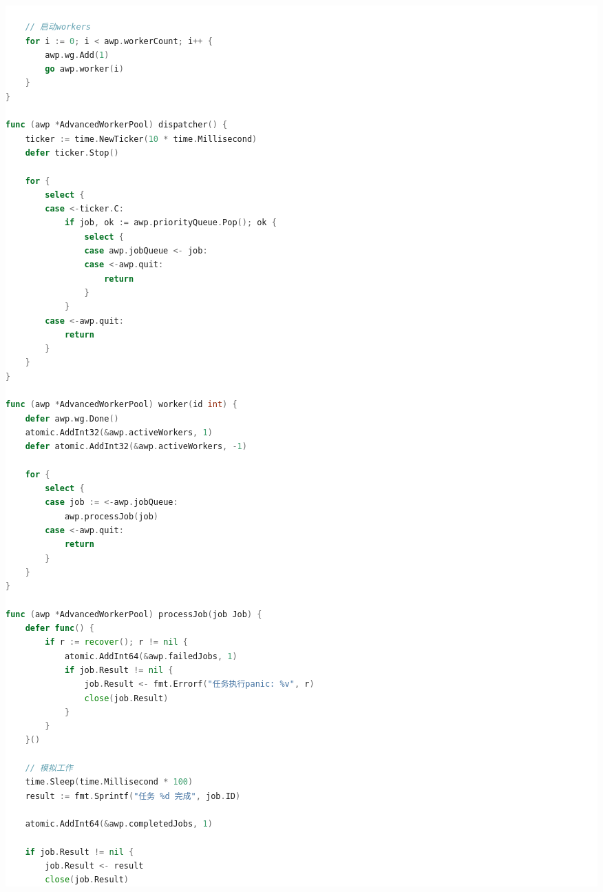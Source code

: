 ```go
    
    // 启动workers
    for i := 0; i < awp.workerCount; i++ {
        awp.wg.Add(1)
        go awp.worker(i)
    }
}

func (awp *AdvancedWorkerPool) dispatcher() {
    ticker := time.NewTicker(10 * time.Millisecond)
    defer ticker.Stop()
    
    for {
        select {
        case <-ticker.C:
            if job, ok := awp.priorityQueue.Pop(); ok {
                select {
                case awp.jobQueue <- job:
                case <-awp.quit:
                    return
                }
            }
        case <-awp.quit:
            return
        }
    }
}

func (awp *AdvancedWorkerPool) worker(id int) {
    defer awp.wg.Done()
    atomic.AddInt32(&awp.activeWorkers, 1)
    defer atomic.AddInt32(&awp.activeWorkers, -1)
    
    for {
        select {
        case job := <-awp.jobQueue:
            awp.processJob(job)
        case <-awp.quit:
            return
        }
    }
}

func (awp *AdvancedWorkerPool) processJob(job Job) {
    defer func() {
        if r := recover(); r != nil {
            atomic.AddInt64(&awp.failedJobs, 1)
            if job.Result != nil {
                job.Result <- fmt.Errorf("任务执行panic: %v", r)
                close(job.Result)
            }
        }
    }()
    
    // 模拟工作
    time.Sleep(time.Millisecond * 100)
    result := fmt.Sprintf("任务 %d 完成", job.ID)
    
    atomic.AddInt64(&awp.completedJobs, 1)
    
    if job.Result != nil {
        job.Result <- result
        close(job.Result)
```